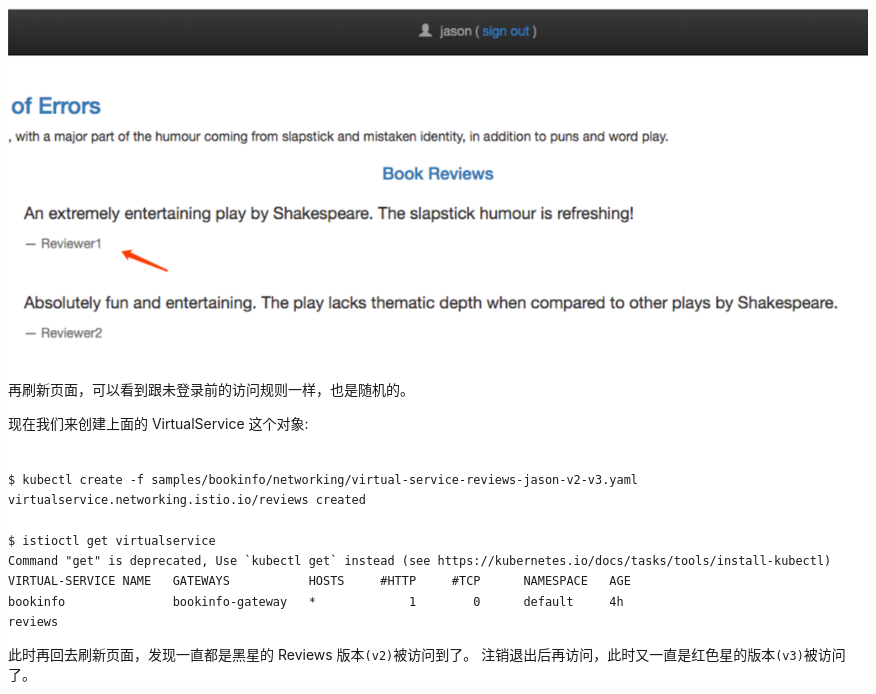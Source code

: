 ![Alt Image Text](../images/exp/2_6.png "Body image")

再刷新页面，可以看到跟未登录前的访问规则一样，也是随机的。

现在我们来创建上面的 VirtualService 这个对象:

```

$ kubectl create -f samples/bookinfo/networking/virtual-service-reviews-jason-v2-v3.yaml
virtualservice.networking.istio.io/reviews created

$ istioctl get virtualservice
Command "get" is deprecated, Use `kubectl get` instead (see https://kubernetes.io/docs/tasks/tools/install-kubectl)
VIRTUAL-SERVICE NAME   GATEWAYS           HOSTS     #HTTP     #TCP      NAMESPACE   AGE
bookinfo               bookinfo-gateway   *             1        0      default     4h
reviews  
```

此时再回去刷新页面，发现一直都是黑星的 Reviews 版本`(v2)`被访问到了。 注销退出后再访问，此时又一直是红色星的版本`(v3)`被访问了。
